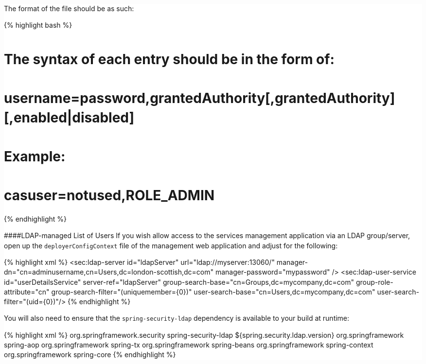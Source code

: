 The format of the file should be as such:

{% highlight bash %}
# The syntax of each entry should be in the form of:
# 
# username=password,grantedAuthority[,grantedAuthority][,enabled|disabled]

# Example:
# casuser=notused,ROLE_ADMIN
{% endhighlight %}


####LDAP-managed List of Users
If you wish allow access to the services management application via an LDAP group/server, open up the `deployerConfigContext` file of the management web application and adjust for the following:

{% highlight xml %}
<sec:ldap-server id="ldapServer" url="ldap://myserver:13060/"
                 manager-dn="cn=adminusername,cn=Users,dc=london-scottish,dc=com"
                 manager-password="mypassword" />
<sec:ldap-user-service id="userDetailsService" server-ref="ldapServer"
            group-search-base="cn=Groups,dc=mycompany,dc=com" group-role-attribute="cn"
            group-search-filter="(uniquemember={0})"
            user-search-base="cn=Users,dc=mycompany,dc=com"
            user-search-filter="(uid={0})"/>
{% endhighlight %}

You will also need to ensure that the `spring-security-ldap` dependency is available to your build at runtime:

{% highlight xml %}
<dependency>
   <groupId>org.springframework.security</groupId>
   <artifactId>spring-security-ldap</artifactId>
   <version>${spring.security.ldap.version}</version>
   <exclusions>
     <exclusion>
             <groupId>org.springframework</groupId>
             <artifactId>spring-aop</artifactId>
     </exclusion>
     <exclusion>
             <groupId>org.springframework</groupId>
             <artifactId>spring-tx</artifactId>
     </exclusion>
     <exclusion>
             <groupId>org.springframework</groupId>
             <artifactId>spring-beans</artifactId>
     </exclusion>
     <exclusion>
             <groupId>org.springframework</groupId>
             <artifactId>spring-context</artifactId>
     </exclusion>
     <exclusion>
             <groupId>org.springframework</groupId>
             <artifactId>spring-core</artifactId>
     </exclusion>
   </exclusions>
</dependency>
{% endhighlight %}
